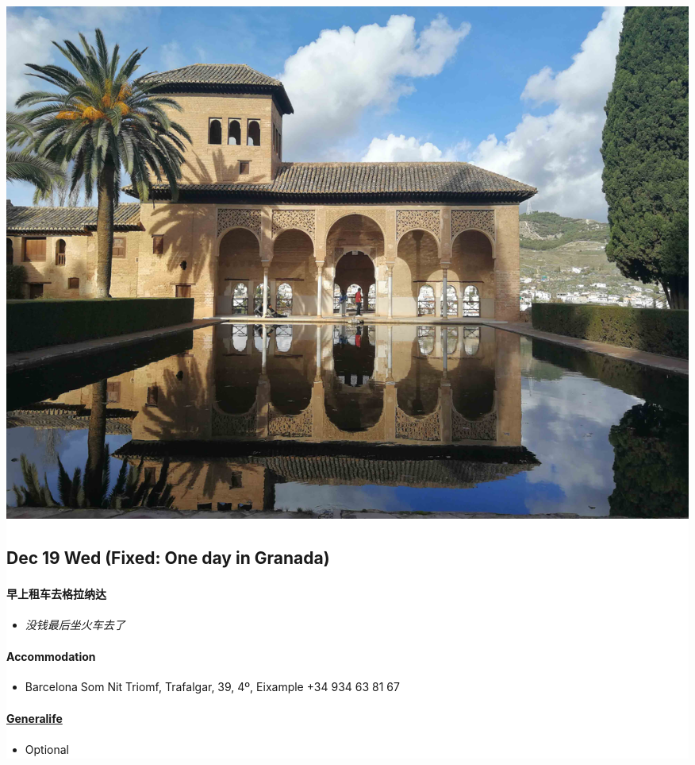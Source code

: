 ![Spain_Alhambra](2018西班牙游记\Spain_Alhambra.jpg)

## Dec 19 Wed (Fixed: One day in Granada)

#### 早上租车去格拉纳达

+ *没钱最后坐火车去了*

#### Accommodation

- Barcelona
  Som Nit Triomf, Trafalgar, 39, 4º, Eixample
  +34 934 63 81 67

#### [Generalife](https://www.tripadvisor.com/Attraction_Review-g187441-d243693-Reviews-Generalife-Granada_Province_of_Granada_Andalucia.html)

- Optional

